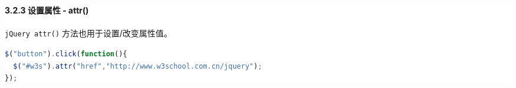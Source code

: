 #### 3.2.3 设置属性 - attr()

`jQuery attr()` 方法也用于设置/改变属性值。

```javascript
$("button").click(function(){
  $("#w3s").attr("href","http://www.w3school.com.cn/jquery");
});
```

